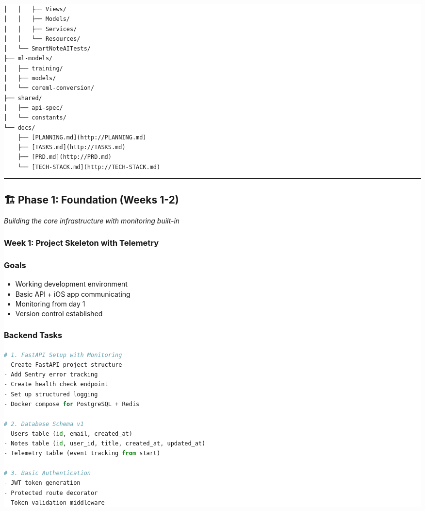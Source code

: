 ```
│   │   ├── Views/
│   │   ├── Models/
│   │   ├── Services/
│   │   └── Resources/
│   └── SmartNoteAITests/
├── ml-models/
│   ├── training/
│   ├── models/
│   └── coreml-conversion/
├── shared/
│   ├── api-spec/
│   └── constants/
└── docs/
    ├── [PLANNING.md](http://PLANNING.md)
    ├── [TASKS.md](http://TASKS.md)
    ├── [PRD.md](http://PRD.md)
    └── [TECH-STACK.md](http://TECH-STACK.md)
```

---

## 🏗️ Phase 1: Foundation (Weeks 1-2)

*Building the core infrastructure with monitoring built-in*

### Week 1: Project Skeleton with Telemetry

### Goals

- Working development environment
- Basic API + iOS app communicating
- Monitoring from day 1
- Version control established

### Backend Tasks

```python
# 1. FastAPI Setup with Monitoring
- Create FastAPI project structure
- Add Sentry error tracking
- Create health check endpoint
- Set up structured logging
- Docker compose for PostgreSQL + Redis

# 2. Database Schema v1
- Users table (id, email, created_at)
- Notes table (id, user_id, title, created_at, updated_at)
- Telemetry table (event tracking from start)

# 3. Basic Authentication
- JWT token generation
- Protected route decorator
- Token validation middleware
```
